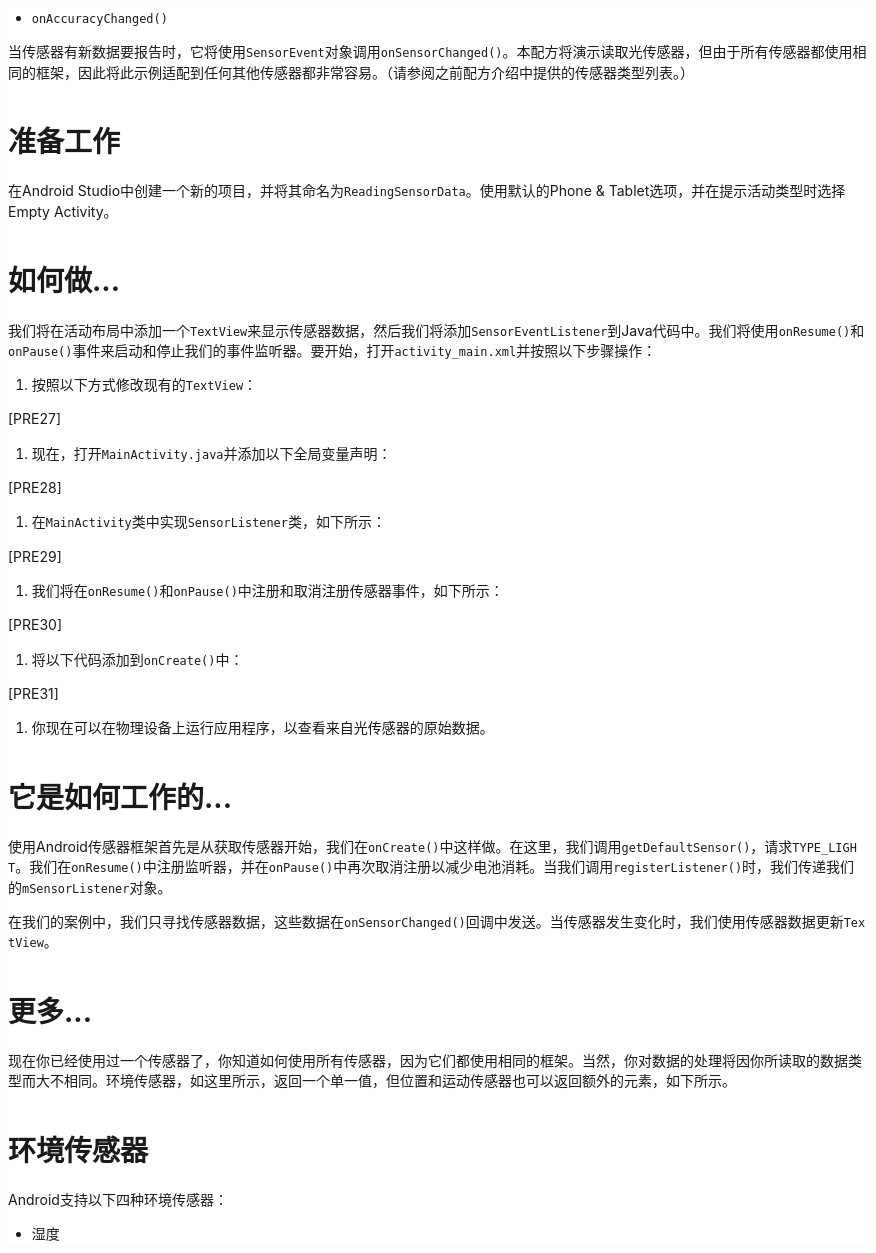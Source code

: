 +   `onAccuracyChanged()`

当传感器有新数据要报告时，它将使用`SensorEvent`对象调用`onSensorChanged()`。本配方将演示读取光传感器，但由于所有传感器都使用相同的框架，因此将此示例适配到任何其他传感器都非常容易。（请参阅之前配方介绍中提供的传感器类型列表。）

# 准备工作

在Android Studio中创建一个新的项目，并将其命名为`ReadingSensorData`。使用默认的Phone & Tablet选项，并在提示活动类型时选择Empty Activity。

# 如何做...

我们将在活动布局中添加一个`TextView`来显示传感器数据，然后我们将添加`SensorEventListener`到Java代码中。我们将使用`onResume()`和`onPause()`事件来启动和停止我们的事件监听器。要开始，打开`activity_main.xml`并按照以下步骤操作：

1.  按照以下方式修改现有的`TextView`：

[PRE27]

1.  现在，打开`MainActivity.java`并添加以下全局变量声明：

[PRE28]

1.  在`MainActivity`类中实现`SensorListener`类，如下所示：

[PRE29]

1.  我们将在`onResume()`和`onPause()`中注册和取消注册传感器事件，如下所示：

[PRE30]

1.  将以下代码添加到`onCreate()`中：

[PRE31]

1.  你现在可以在物理设备上运行应用程序，以查看来自光传感器的原始数据。

# 它是如何工作的...

使用Android传感器框架首先是从获取传感器开始，我们在`onCreate()`中这样做。在这里，我们调用`getDefaultSensor()`，请求`TYPE_LIGHT`。我们在`onResume()`中注册监听器，并在`onPause()`中再次取消注册以减少电池消耗。当我们调用`registerListener()`时，我们传递我们的`mSensorListener`对象。

在我们的案例中，我们只寻找传感器数据，这些数据在`onSensorChanged()`回调中发送。当传感器发生变化时，我们使用传感器数据更新`TextView`。

# 更多...

现在你已经使用过一个传感器了，你知道如何使用所有传感器，因为它们都使用相同的框架。当然，你对数据的处理将因你所读取的数据类型而大不相同。环境传感器，如这里所示，返回一个单一值，但位置和运动传感器也可以返回额外的元素，如下所示。

# 环境传感器

Android支持以下四种环境传感器：

+   湿度
